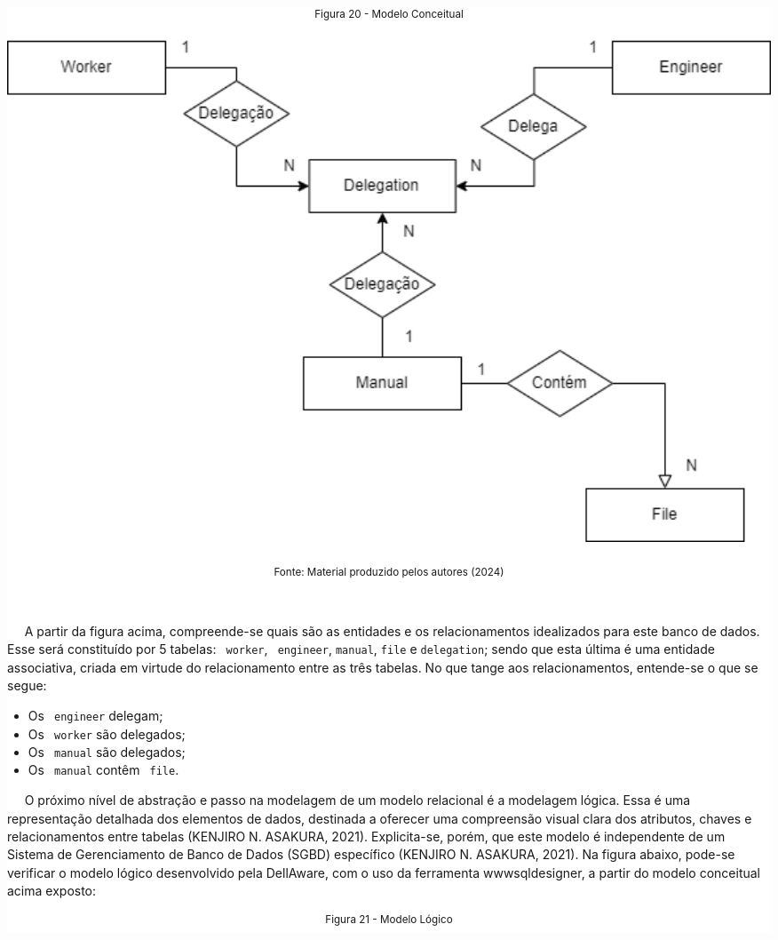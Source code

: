<div align="center">
<sup> Figura 20 - Modelo Conceitual</sup>
  
<img src="../assets/modelo-conceitual.png" width="100%">

<sub>Fonte: Material produzido pelos autores (2024)</sub>

</div>
<br>

&nbsp;&nbsp;&nbsp;&nbsp; A partir da figura acima, compreende-se quais são as entidades e os relacionamentos idealizados para este banco de dados. Esse será constituído por 5 tabelas: <code> worker</code>, <code> engineer</code>, <code>manual</code>, <code>file</code> e <code>delegation</code>; sendo que esta última é uma entidade associativa, criada em virtude do relacionamento entre as três tabelas. No que tange aos relacionamentos, entende-se o que se segue:

- Os <code> engineer</code> delegam;
- Os <code> worker</code> são delegados;
- Os <code> manual</code> são delegados;
- Os <code> manual</code> contêm <code> file</code>.

&nbsp;&nbsp;&nbsp;&nbsp; O próximo nível de abstração e passo na modelagem de um modelo relacional é a modelagem lógica. Essa é uma representação detalhada dos elementos de dados, destinada a oferecer uma compreensão visual clara dos atributos, chaves e relacionamentos entre tabelas (KENJIRO N. ASAKURA, 2021). Explicita-se, porém, que este modelo é independente de um Sistema de Gerenciamento de Banco de Dados (SGBD) específico (KENJIRO N. ASAKURA, 2021). Na figura abaixo, pode-se verificar o modelo lógico desenvolvido pela DellAware, com o uso da ferramenta wwwsqldesigner, a partir do modelo conceitual acima exposto:

<div align="center">
<sup> Figura 21 - Modelo Lógico</sup>
  